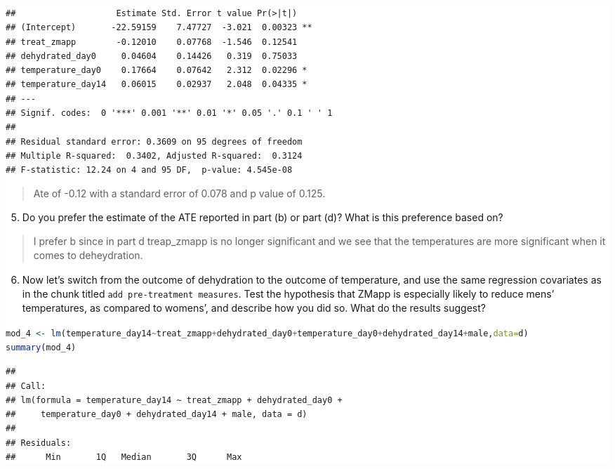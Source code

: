    ##                    Estimate Std. Error t value Pr(>|t|)   
    ## (Intercept)       -22.59159    7.47727  -3.021  0.00323 **
    ## treat_zmapp        -0.12010    0.07768  -1.546  0.12541   
    ## dehydrated_day0     0.04604    0.14426   0.319  0.75033   
    ## temperature_day0    0.17664    0.07642   2.312  0.02296 * 
    ## temperature_day14   0.06015    0.02937   2.048  0.04335 * 
    ## ---
    ## Signif. codes:  0 '***' 0.001 '**' 0.01 '*' 0.05 '.' 0.1 ' ' 1
    ## 
    ## Residual standard error: 0.3609 on 95 degrees of freedom
    ## Multiple R-squared:  0.3402, Adjusted R-squared:  0.3124 
    ## F-statistic: 12.24 on 4 and 95 DF,  p-value: 4.545e-08

> Ate of -0.12 with a standard error of 0.078 and p value of 0.125.

5.  Do you prefer the estimate of the ATE reported in part (b) or part
    (d)? What is this preference based on?

> I prefer b since in part d treap\_zmapp is no longer significant and
> we see that the temperatures are more significant when it comes to
> deheydration.

6.  Now let’s switch from the outcome of dehydration to the outcome of
    temperature, and use the same regression covariates as in the chunk
    titled `add pre-treatment measures`. Test the hypothesis that ZMapp
    is especially likely to reduce mens’ temperatures, as compared to
    womens’, and describe how you did so. What do the results suggest?



``` r
mod_4 <- lm(temperature_day14~treat_zmapp+dehydrated_day0+temperature_day0+dehydrated_day14+male,data=d)
summary(mod_4)
```

    ## 
    ## Call:
    ## lm(formula = temperature_day14 ~ treat_zmapp + dehydrated_day0 + 
    ##     temperature_day0 + dehydrated_day14 + male, data = d)
    ## 
    ## Residuals:
    ##      Min       1Q   Median       3Q      Max 